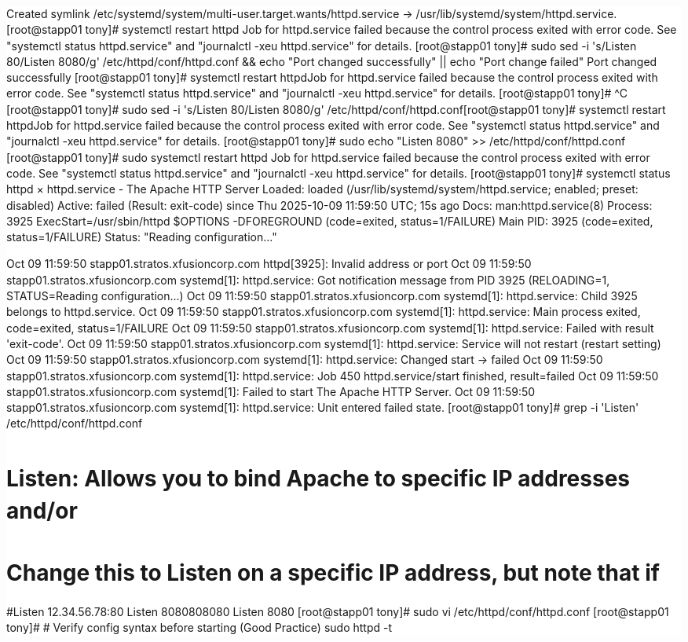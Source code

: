 Created symlink /etc/systemd/system/multi-user.target.wants/httpd.service → /usr/lib/systemd/system/httpd.service.
[root@stapp01 tony]# systemctl restart httpd
Job for httpd.service failed because the control process exited with error code.
See "systemctl status httpd.service" and "journalctl -xeu httpd.service" for details.
[root@stapp01 tony]# sudo sed -i 's/Listen 80/Listen 8080/g' /etc/httpd/conf/httpd.conf && echo "Port changed successfully" || echo "Port change failed"
Port changed successfully
[root@stapp01 tony]# systemctl restart httpdJob for httpd.service failed because the control process exited with error code.
See "systemctl status httpd.service" and "journalctl -xeu httpd.service" for details.
[root@stapp01 tony]# ^C
[root@stapp01 tony]# sudo sed -i 's/Listen 80/Listen 8080/g' /etc/httpd/conf/httpd.conf[root@stapp01 tony]# systemctl restart httpdJob for httpd.service failed because the control process exited with error code.
See "systemctl status httpd.service" and "journalctl -xeu httpd.service" for details.
[root@stapp01 tony]# sudo echo "Listen 8080" >> /etc/httpd/conf/httpd.conf
[root@stapp01 tony]# sudo systemctl restart httpd
Job for httpd.service failed because the control process exited with error code.
See "systemctl status httpd.service" and "journalctl -xeu httpd.service" for details.
[root@stapp01 tony]# systemctl status httpd
× httpd.service - The Apache HTTP Server
     Loaded: loaded (/usr/lib/systemd/system/httpd.service; enabled; preset: disabled)
     Active: failed (Result: exit-code) since Thu 2025-10-09 11:59:50 UTC; 15s ago
       Docs: man:httpd.service(8)
    Process: 3925 ExecStart=/usr/sbin/httpd $OPTIONS -DFOREGROUND (code=exited, status=1/FAILURE)
   Main PID: 3925 (code=exited, status=1/FAILURE)
     Status: "Reading configuration..."

Oct 09 11:59:50 stapp01.stratos.xfusioncorp.com httpd[3925]: Invalid address or port
Oct 09 11:59:50 stapp01.stratos.xfusioncorp.com systemd[1]: httpd.service: Got notification message from PID 3925 (RELOADING=1, STATUS=Reading configuration...)
Oct 09 11:59:50 stapp01.stratos.xfusioncorp.com systemd[1]: httpd.service: Child 3925 belongs to httpd.service.
Oct 09 11:59:50 stapp01.stratos.xfusioncorp.com systemd[1]: httpd.service: Main process exited, code=exited, status=1/FAILURE
Oct 09 11:59:50 stapp01.stratos.xfusioncorp.com systemd[1]: httpd.service: Failed with result 'exit-code'.
Oct 09 11:59:50 stapp01.stratos.xfusioncorp.com systemd[1]: httpd.service: Service will not restart (restart setting)
Oct 09 11:59:50 stapp01.stratos.xfusioncorp.com systemd[1]: httpd.service: Changed start -> failed
Oct 09 11:59:50 stapp01.stratos.xfusioncorp.com systemd[1]: httpd.service: Job 450 httpd.service/start finished, result=failed
Oct 09 11:59:50 stapp01.stratos.xfusioncorp.com systemd[1]: Failed to start The Apache HTTP Server.
Oct 09 11:59:50 stapp01.stratos.xfusioncorp.com systemd[1]: httpd.service: Unit entered failed state.
[root@stapp01 tony]# grep -i 'Listen' /etc/httpd/conf/httpd.conf
# Listen: Allows you to bind Apache to specific IP addresses and/or
# Change this to Listen on a specific IP address, but note that if
#Listen 12.34.56.78:80
Listen 8080808080
Listen 8080
[root@stapp01 tony]# sudo vi /etc/httpd/conf/httpd.conf
[root@stapp01 tony]# # Verify config syntax before starting (Good Practice)
sudo httpd -t
